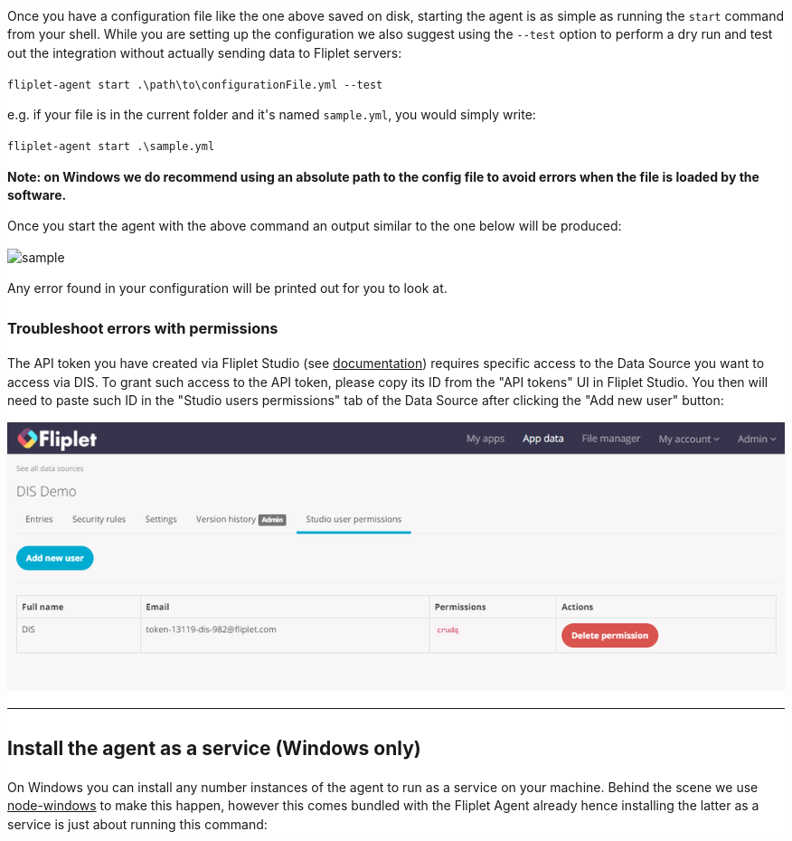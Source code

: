 Once you have a configuration file like the one above saved on disk, starting the agent is as simple as running the `start` command from your shell. While you are setting up the configuration we also suggest using the `--test` option to perform a dry run and test out the integration without actually sending data to Fliplet servers:

```
fliplet-agent start .\path\to\configurationFile.yml --test
```

e.g. if your file is in the current folder and it's named `sample.yml`, you would simply write:

```
fliplet-agent start .\sample.yml
```

**Note: on Windows we do recommend using an absolute path to the config file to avoid errors when the file is loaded by the software.**

Once you start the agent with the above command an output similar to the one below will be produced:

![sample](https://user-images.githubusercontent.com/574210/45174672-c12aeb80-b20b-11e8-806e-bda5f0e521b0.png)

Any error found in your configuration will be printed out for you to look at.

### Troubleshoot errors with permissions

The API token you have created via Fliplet Studio (see [documentation](REST-API/authenticate.md)) requires specific access to the Data Source you want to access via DIS. To grant such access to the API token, please copy its ID from the "API tokens" UI in Fliplet Studio. You then will need to paste such ID in the "Studio users permissions" tab of the Data Source after clicking the "Add new user" button:

![img](assets/img/dis-permissions.png)

---

## Install the agent as a service (Windows only)

On Windows you can install any number instances of the agent to run as a service on your machine. Behind the scene we use [node-windows](https://github.com/coreybutler/node-windows) to make this happen, however this comes bundled with the Fliplet Agent already hence installing the latter as a service is just about running this command:

